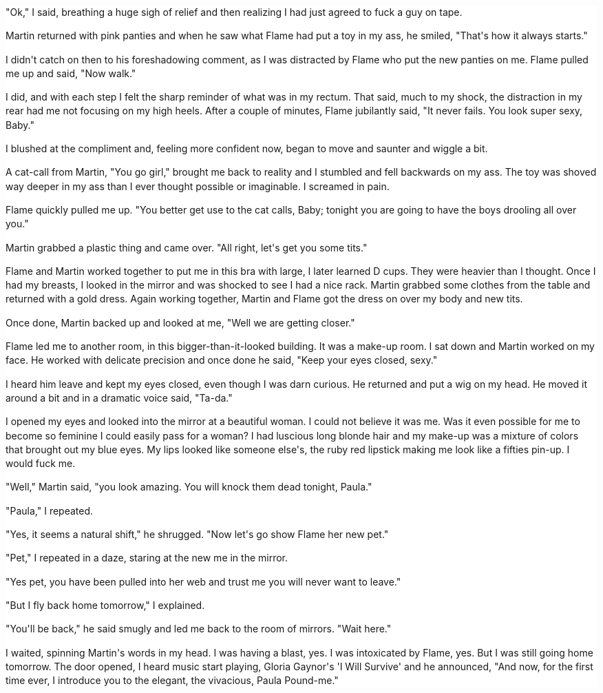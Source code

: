 "Ok," I said, breathing a huge sigh of relief and then realizing I had just agreed to fuck a guy on tape. 

Martin returned with pink panties and when he saw what Flame had put a toy in my ass, he smiled, "That's how it always starts." 

I didn't catch on then to his foreshadowing comment, as I was distracted by Flame who put the new panties on me. Flame pulled me up and said, "Now walk." 

I did, and with each step I felt the sharp reminder of what was in my rectum. That said, much to my shock, the distraction in my rear had me not focusing on my high heels. After a couple of minutes, Flame jubilantly said, "It never fails. You look super sexy, Baby." 

I blushed at the compliment and, feeling more confident now, began to move and saunter and wiggle a bit. 

A cat-call from Martin, "You go girl," brought me back to reality and I stumbled and fell backwards on my ass. The toy was shoved way deeper in my ass than I ever thought possible or imaginable. I screamed in pain. 

Flame quickly pulled me up. "You better get use to the cat calls, Baby; tonight you are going to have the boys drooling all over you." 

Martin grabbed a plastic thing and came over. "All right, let's get you some tits." 

Flame and Martin worked together to put me in this bra with large, I later learned D cups. They were heavier than I thought. Once I had my breasts, I looked in the mirror and was shocked to see I had a nice rack. Martin grabbed some clothes from the table and returned with a gold dress. Again working together, Martin and Flame got the dress on over my body and new tits. 

Once done, Martin backed up and looked at me, "Well we are getting closer." 

Flame led me to another room, in this bigger-than-it-looked building. It was a make-up room. I sat down and Martin worked on my face. He worked with delicate precision and once done he said, "Keep your eyes closed, sexy." 

I heard him leave and kept my eyes closed, even though I was darn curious. He returned and put a wig on my head. He moved it around a bit and in a dramatic voice said, "Ta-da." 

I opened my eyes and looked into the mirror at a beautiful woman. I could not believe it was me. Was it even possible for me to become so feminine I could easily pass for a woman? I had luscious long blonde hair and my make-up was a mixture of colors that brought out my blue eyes. My lips looked like someone else's, the ruby red lipstick making me look like a fifties pin-up. I would fuck me. 

"Well," Martin said, "you look amazing. You will knock them dead tonight, Paula." 

"Paula," I repeated. 

"Yes, it seems a natural shift," he shrugged. "Now let's go show Flame her new pet." 

"Pet," I repeated in a daze, staring at the new me in the mirror. 

"Yes pet, you have been pulled into her web and trust me you will never want to leave." 

"But I fly back home tomorrow," I explained. 

"You'll be back," he said smugly and led me back to the room of mirrors. "Wait here." 

I waited, spinning Martin's words in my head. I was having a blast, yes. I was intoxicated by Flame, yes. But I was still going home tomorrow. The door opened, I heard music start playing, Gloria Gaynor's 'I Will Survive' and he announced, "And now, for the first time ever, I introduce you to the elegant, the vivacious, Paula Pound-me." 
